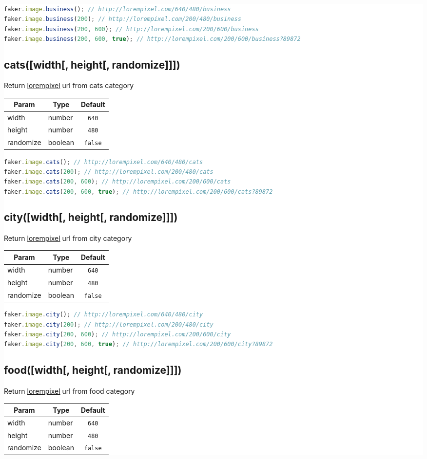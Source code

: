 ```js
faker.image.business(); // http://lorempixel.com/640/480/business
faker.image.business(200); // http://lorempixel.com/200/480/business
faker.image.business(200, 600); // http://lorempixel.com/200/600/business
faker.image.business(200, 600, true); // http://lorempixel.com/200/600/business?89872
```

## cats([width[, height[, randomize]]])

Return [lorempixel](http://lorempixel.com/) url from cats category


| Param     | Type    | Default |
| --------- | ------- | :-----: |
| width     | number  |  `640`  |
| height    | number  |  `480`  |
| randomize | boolean | `false` |


```js
faker.image.cats(); // http://lorempixel.com/640/480/cats
faker.image.cats(200); // http://lorempixel.com/200/480/cats
faker.image.cats(200, 600); // http://lorempixel.com/200/600/cats
faker.image.cats(200, 600, true); // http://lorempixel.com/200/600/cats?89872
```

## city([width[, height[, randomize]]])

Return [lorempixel](http://lorempixel.com/) url from city category


| Param     | Type    | Default |
| --------- | ------- | :-----: |
| width     | number  |  `640`  |
| height    | number  |  `480`  |
| randomize | boolean | `false` |


```js
faker.image.city(); // http://lorempixel.com/640/480/city
faker.image.city(200); // http://lorempixel.com/200/480/city
faker.image.city(200, 600); // http://lorempixel.com/200/600/city
faker.image.city(200, 600, true); // http://lorempixel.com/200/600/city?89872
```

## food([width[, height[, randomize]]])

Return [lorempixel](http://lorempixel.com/) url from food category


| Param     | Type    | Default |
| --------- | ------- | :-----: |
| width     | number  |  `640`  |
| height    | number  |  `480`  |
| randomize | boolean | `false` |
